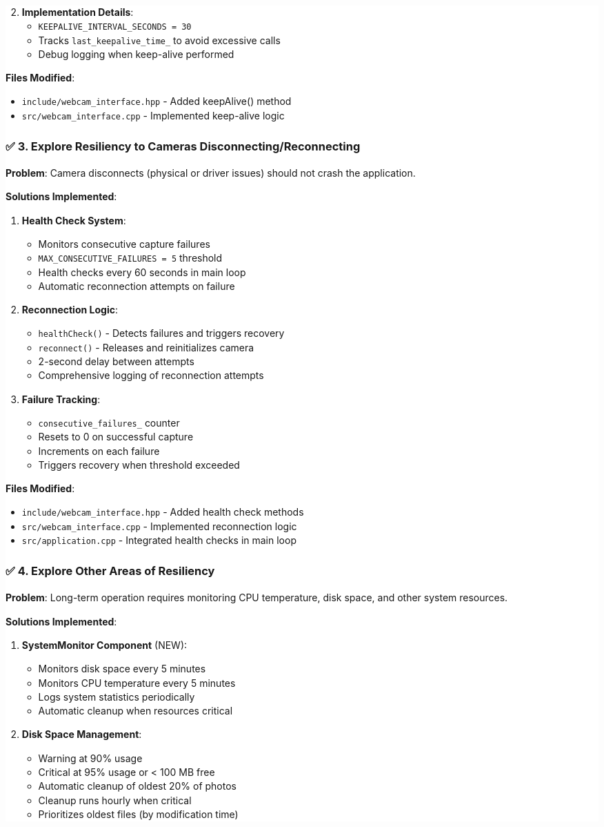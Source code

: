 2. **Implementation Details**:
   - `KEEPALIVE_INTERVAL_SECONDS = 30`
   - Tracks `last_keepalive_time_` to avoid excessive calls
   - Debug logging when keep-alive performed

**Files Modified**:
- `include/webcam_interface.hpp` - Added keepAlive() method
- `src/webcam_interface.cpp` - Implemented keep-alive logic

### ✅ 3. Explore Resiliency to Cameras Disconnecting/Reconnecting

**Problem**: Camera disconnects (physical or driver issues) should not crash the application.

**Solutions Implemented**:

1. **Health Check System**:
   - Monitors consecutive capture failures
   - `MAX_CONSECUTIVE_FAILURES = 5` threshold
   - Health checks every 60 seconds in main loop
   - Automatic reconnection attempts on failure

2. **Reconnection Logic**:
   - `healthCheck()` - Detects failures and triggers recovery
   - `reconnect()` - Releases and reinitializes camera
   - 2-second delay between attempts
   - Comprehensive logging of reconnection attempts

3. **Failure Tracking**:
   - `consecutive_failures_` counter
   - Resets to 0 on successful capture
   - Increments on each failure
   - Triggers recovery when threshold exceeded

**Files Modified**:
- `include/webcam_interface.hpp` - Added health check methods
- `src/webcam_interface.cpp` - Implemented reconnection logic
- `src/application.cpp` - Integrated health checks in main loop

### ✅ 4. Explore Other Areas of Resiliency

**Problem**: Long-term operation requires monitoring CPU temperature, disk space, and other system resources.

**Solutions Implemented**:

1. **SystemMonitor Component** (NEW):
   - Monitors disk space every 5 minutes
   - Monitors CPU temperature every 5 minutes
   - Logs system statistics periodically
   - Automatic cleanup when resources critical

2. **Disk Space Management**:
   - Warning at 90% usage
   - Critical at 95% usage or < 100 MB free
   - Automatic cleanup of oldest 20% of photos
   - Cleanup runs hourly when critical
   - Prioritizes oldest files (by modification time)
